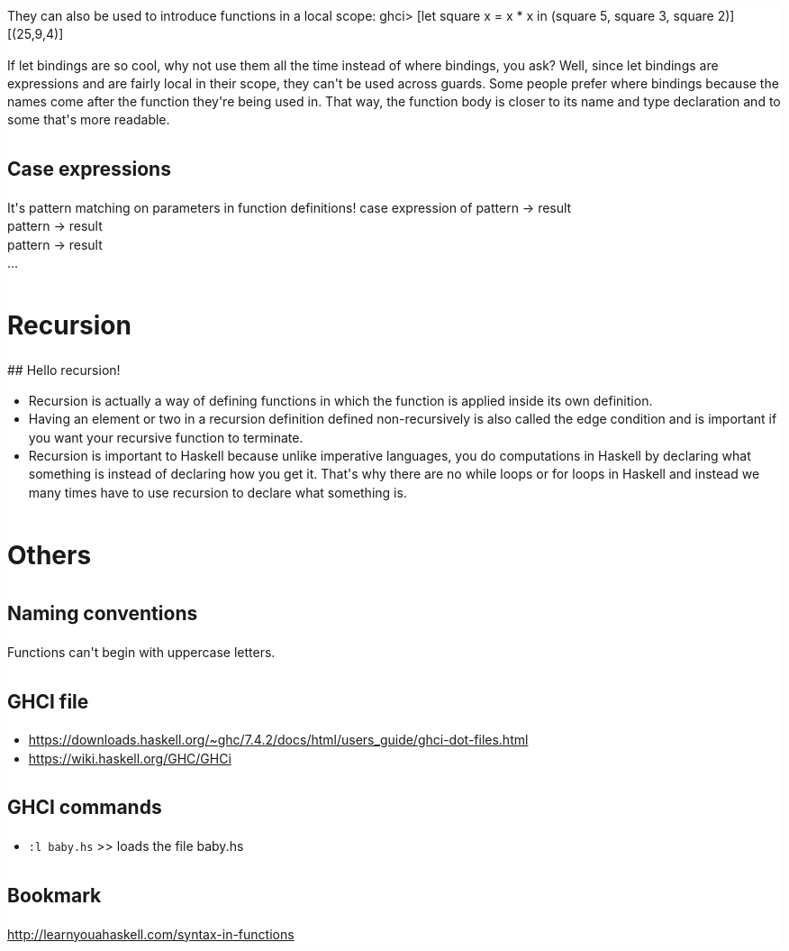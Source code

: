 They can also be used to introduce functions in a local scope:
ghci> [let square x = x * x in (square 5, square 3, square 2)]  
[(25,9,4)] 

If let bindings are so cool, why not use them all the time instead of where bindings, you ask? Well, since let bindings are expressions and are fairly local in their scope, they can't be used across guards. Some people prefer where bindings because the names come after the function they're being used in. That way, the function body is closer to its name and type declaration and to some that's more readable.


## Case expressions
It's pattern matching on parameters in function definitions!
case expression of pattern -> result  
                   pattern -> result  
                   pattern -> result  
                   ... 

# Recursion
## Hello recursion!
* Recursion is actually a way of defining functions in which the function is applied inside its own definition.
* Having an element or two in a recursion definition defined non-recursively is also called the edge condition and is important if you want your recursive function to terminate. 
* Recursion is important to Haskell because unlike imperative languages, you do computations in Haskell by declaring what something is instead of declaring how you get it. That's why there are no while loops or for loops in Haskell and instead we many times have to use recursion to declare what something is.


# Others
## Naming conventions
Functions can't begin with uppercase letters.


## GHCI file
* https://downloads.haskell.org/~ghc/7.4.2/docs/html/users_guide/ghci-dot-files.html
* https://wiki.haskell.org/GHC/GHCi


## GHCI commands
* `:l baby.hs`   >> loads the file baby.hs

## Bookmark
http://learnyouahaskell.com/syntax-in-functions
